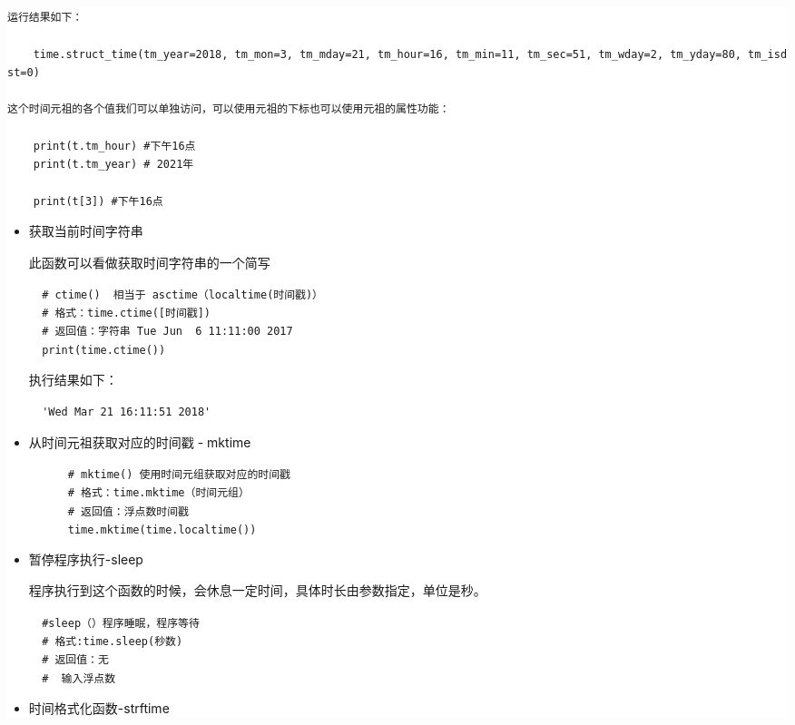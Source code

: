     运行结果如下：

        time.struct_time(tm_year=2018, tm_mon=3, tm_mday=21, tm_hour=16, tm_min=11, tm_sec=51, tm_wday=2, tm_yday=80, tm_isdst=0)

    这个时间元祖的各个值我们可以单独访问，可以使用元祖的下标也可以使用元祖的属性功能：
    
        print(t.tm_hour) #下午16点
        print(t.tm_year) # 2021年

        print(t[3]) #下午16点

- 获取当前时间字符串

    此函数可以看做获取时间字符串的一个简写
    
        # ctime()  相当于 asctime（localtime(时间戳)）
        # 格式：time.ctime([时间戳])
        # 返回值：字符串 Tue Jun  6 11:11:00 2017
        print(time.ctime())
        
    执行结果如下：

        'Wed Mar 21 16:11:51 2018'

- 从时间元祖获取对应的时间戳 - mktime

            # mktime() 使用时间元组获取对应的时间戳
            # 格式：time.mktime（时间元组）
            # 返回值：浮点数时间戳
            time.mktime(time.localtime())


- 暂停程序执行-sleep

    程序执行到这个函数的时候，会休息一定时间，具体时长由参数指定，单位是秒。

        #sleep（）程序睡眠，程序等待
        # 格式:time.sleep(秒数)
        # 返回值：无
        #  输入浮点数
        
- 时间格式化函数-strftime
    